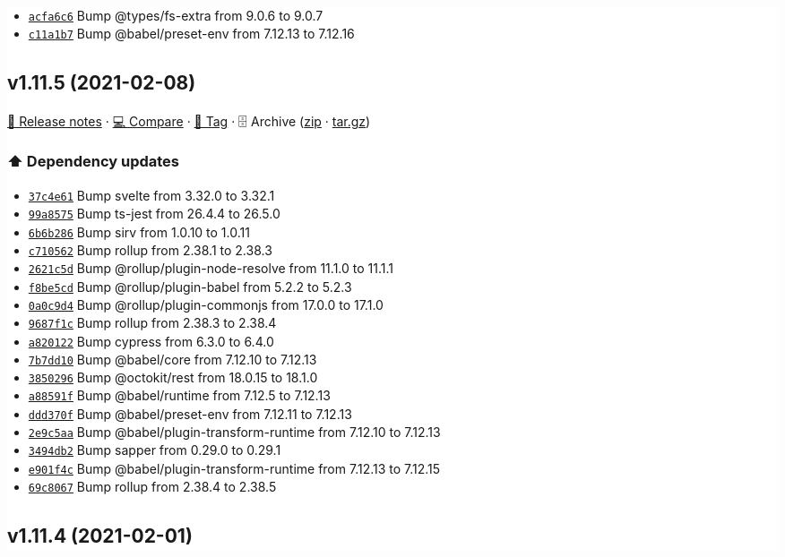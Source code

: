 - [`acfa6c6`](https://github.com/upptime/status-page/commit/acfa6c6)  Bump @types/fs-extra from 9.0.6 to 9.0.7
- [`c11a1b7`](https://github.com/upptime/status-page/commit/c11a1b7)  Bump @babel/preset-env from 7.12.13 to 7.12.16

## v1.11.5 (2021-02-08)

[📝 Release notes](https://github.com/upptime/status-page/releases/tag/v1.11.5) · [💻 Compare](https://github.com/upptime/status-page/compare/v1.11.4...v1.11.5) · [🔖 Tag](https://github.com/upptime/status-page/tree/v1.11.5) · 🗄️ Archive ([zip](https://github.com/upptime/status-page/archive/v1.11.5.zip) · [tar.gz](https://github.com/upptime/status-page/archive/v1.11.5.tar.gz))

### ⬆️ Dependency updates

- [`37c4e61`](https://github.com/upptime/status-page/commit/37c4e61)  Bump svelte from 3.32.0 to 3.32.1
- [`99a8575`](https://github.com/upptime/status-page/commit/99a8575)  Bump ts-jest from 26.4.4 to 26.5.0
- [`6b6b286`](https://github.com/upptime/status-page/commit/6b6b286)  Bump sirv from 1.0.10 to 1.0.11
- [`c710562`](https://github.com/upptime/status-page/commit/c710562)  Bump rollup from 2.38.1 to 2.38.3
- [`2621c5d`](https://github.com/upptime/status-page/commit/2621c5d)  Bump @rollup/plugin-node-resolve from 11.1.0 to 11.1.1
- [`f8be5cd`](https://github.com/upptime/status-page/commit/f8be5cd)  Bump @rollup/plugin-babel from 5.2.2 to 5.2.3
- [`0a0c9d4`](https://github.com/upptime/status-page/commit/0a0c9d4)  Bump @rollup/plugin-commonjs from 17.0.0 to 17.1.0
- [`9687f1c`](https://github.com/upptime/status-page/commit/9687f1c)  Bump rollup from 2.38.3 to 2.38.4
- [`a820122`](https://github.com/upptime/status-page/commit/a820122)  Bump cypress from 6.3.0 to 6.4.0
- [`7b7dd10`](https://github.com/upptime/status-page/commit/7b7dd10)  Bump @babel/core from 7.12.10 to 7.12.13
- [`3850296`](https://github.com/upptime/status-page/commit/3850296)  Bump @octokit/rest from 18.0.15 to 18.1.0
- [`a88591f`](https://github.com/upptime/status-page/commit/a88591f)  Bump @babel/runtime from 7.12.5 to 7.12.13
- [`ddd370f`](https://github.com/upptime/status-page/commit/ddd370f)  Bump @babel/preset-env from 7.12.11 to 7.12.13
- [`2e9c5aa`](https://github.com/upptime/status-page/commit/2e9c5aa)  Bump @babel/plugin-transform-runtime from 7.12.10 to 7.12.13
- [`3494db2`](https://github.com/upptime/status-page/commit/3494db2)  Bump sapper from 0.29.0 to 0.29.1
- [`e901f4c`](https://github.com/upptime/status-page/commit/e901f4c)  Bump @babel/plugin-transform-runtime from 7.12.13 to 7.12.15
- [`69c8067`](https://github.com/upptime/status-page/commit/69c8067)  Bump rollup from 2.38.4 to 2.38.5

## v1.11.4 (2021-02-01)
